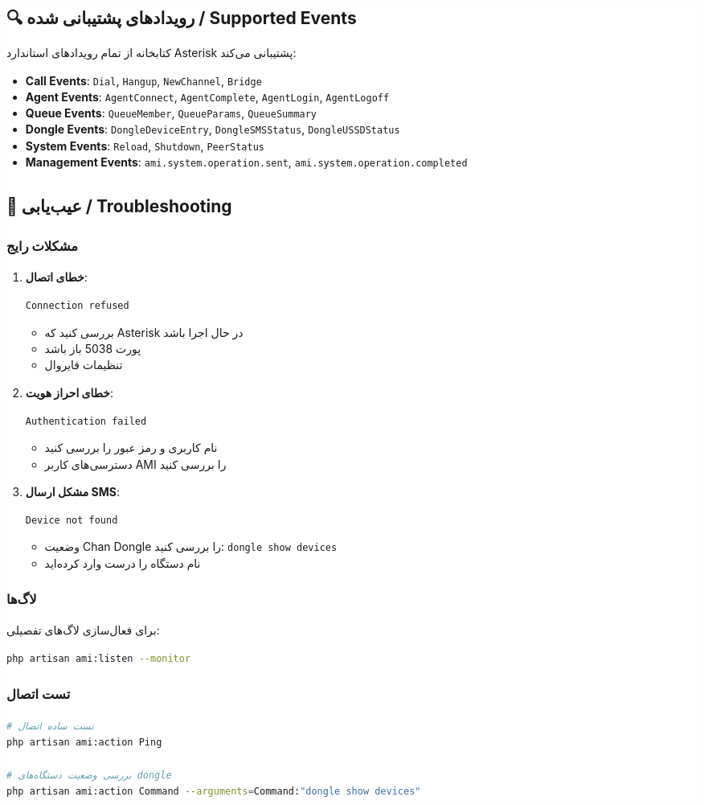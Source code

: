 ## 🔍 رویدادهای پشتیبانی شده / Supported Events

کتابخانه از تمام رویدادهای استاندارد Asterisk پشتیبانی می‌کند:

- **Call Events**: `Dial`, `Hangup`, `NewChannel`, `Bridge`
- **Agent Events**: `AgentConnect`, `AgentComplete`, `AgentLogin`, `AgentLogoff`
- **Queue Events**: `QueueMember`, `QueueParams`, `QueueSummary`
- **Dongle Events**: `DongleDeviceEntry`, `DongleSMSStatus`, `DongleUSSDStatus`
- **System Events**: `Reload`, `Shutdown`, `PeerStatus`
- **Management Events**: `ami.system.operation.sent`, `ami.system.operation.completed`

## 🐛 عیب‌یابی / Troubleshooting

### مشکلات رایج

1. **خطای اتصال**:

   ```
   Connection refused
   ```

   - بررسی کنید که Asterisk در حال اجرا باشد
   - پورت 5038 باز باشد
   - تنظیمات فایروال

2. **خطای احراز هویت**:

   ```
   Authentication failed
   ```

   - نام کاربری و رمز عبور را بررسی کنید
   - دسترسی‌های کاربر AMI را بررسی کنید

3. **مشکل ارسال SMS**:
   ```
   Device not found
   ```
   - وضعیت Chan Dongle را بررسی کنید: `dongle show devices`
   - نام دستگاه را درست وارد کرده‌اید

### لاگ‌ها

برای فعال‌سازی لاگ‌های تفصیلی:

```bash
php artisan ami:listen --monitor
```

### تست اتصال

```bash
# تست ساده اتصال
php artisan ami:action Ping

# بررسی وضعیت دستگاه‌های dongle
php artisan ami:action Command --arguments=Command:"dongle show devices"
```
